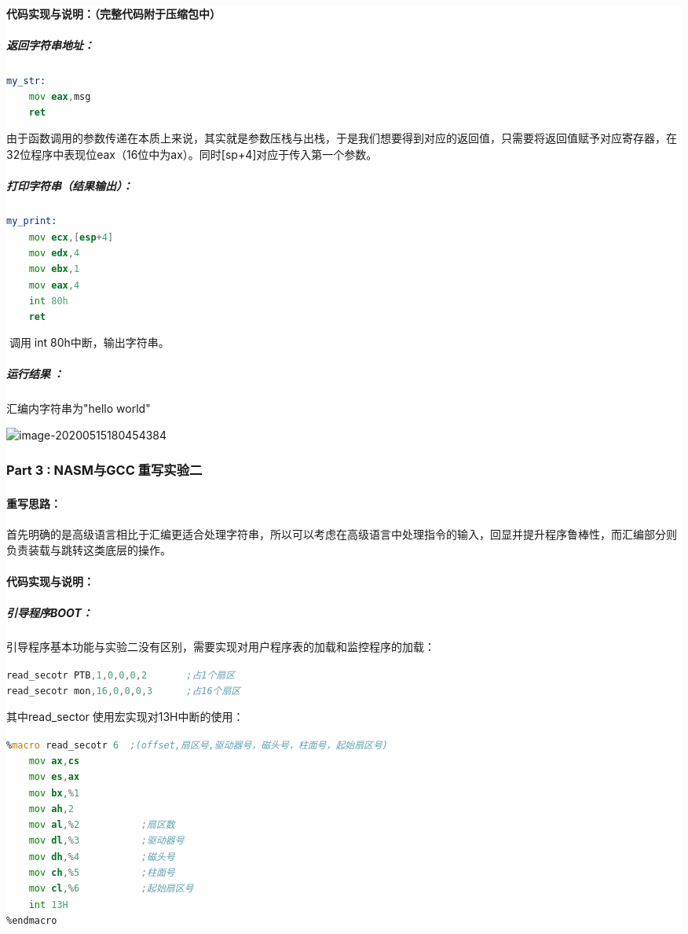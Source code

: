 #### 代码实现与说明：（完整代码附于压缩包中）

##### 返回字符串地址：

```asm
my_str:
    mov eax,msg
    ret
```

​	由于函数调用的参数传递在本质上来说，其实就是参数压栈与出栈，于是我们想要得到对应的返回值，只需要将返回值赋予对应寄存器，在32位程序中表现位eax（16位中为ax）。同时[sp+4]对应于传入第一个参数。

##### 打印字符串（结果输出）：

```asm
my_print:
    mov ecx,[esp+4] 
    mov edx,4
    mov ebx,1
    mov eax,4
    int 80h
    ret
```

​	调用 int 80h中断，输出字符串。

##### 运行结果 ：

汇编内字符串为"hello world"

![image-20200515180454384](C:\Users\HEYYEM\AppData\Roaming\Typora\typora-user-images\image-20200515180454384.png)



### Part 3 : NASM与GCC 重写实验二

#### 重写思路：

​	首先明确的是高级语言相比于汇编更适合处理字符串，所以可以考虑在高级语言中处理指令的输入，回显并提升程序鲁棒性，而汇编部分则负责装载与跳转这类底层的操作。

#### 代码实现与说明：

##### 引导程序BOOT：

引导程序基本功能与实验二没有区别，需要实现对用户程序表的加载和监控程序的加载：

```asm
read_secotr PTB,1,0,0,0,2       ;占1个扇区 
read_secotr mon,16,0,0,0,3      ;占16个扇区
```

其中read_sector 使用宏实现对13H中断的使用：

```asm
%macro read_secotr 6  ;(offset,扇区号,驱动器号，磁头号，柱面号，起始扇区号)
	mov ax,cs
	mov es,ax
	mov bx,%1
	mov ah,2				 
	mov al,%2			;扇区数	  
    mov dl,%3           ;驱动器号      
    mov dh,%4           ;磁头号 
    mov ch,%5           ;柱面号    
    mov cl,%6           ;起始扇区号      
    int 13H            
%endmacro
```
